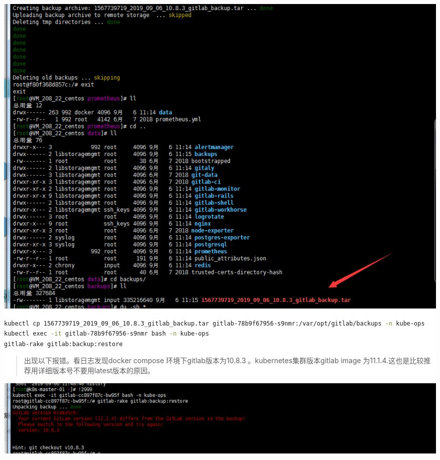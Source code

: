![gitlabback2.png](/assets/images/gitlab/gitlab_back2.png)

``` bash 
kubectl cp 1567739719_2019_09_06_10.8.3_gitlab_backup.tar gitlab-78b9f67956-s9nmr:/var/opt/gitlab/backups -n kube-ops 
kubectl exec -it gitlab-78b9f67956-s9nmr bash -n kube-ops
gitlab-rake gitlab:backup:restore

```
> 出现以下报错。看日志发现docker compose 环境下gitlab版本为10.8.3 。kubernetes集群版本gitlab image 为11.1.4.这也是比较推荐用详细版本号不要用latest版本的原因。

![gitlabback3.png](/assets/images/gitlab/gitlab_back3.png)
